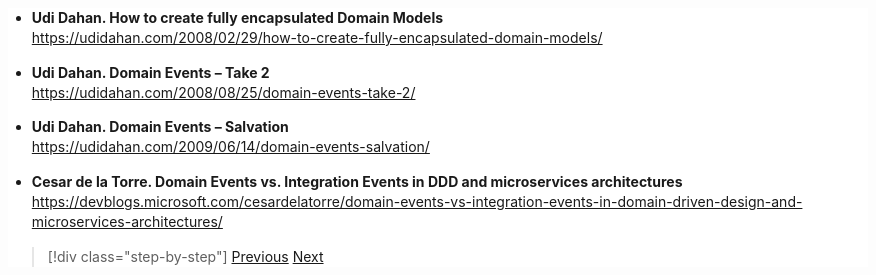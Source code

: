 - **Udi Dahan. How to create fully encapsulated Domain Models** \
  <https://udidahan.com/2008/02/29/how-to-create-fully-encapsulated-domain-models/>

- **Udi Dahan. Domain Events – Take 2** \
  <https://udidahan.com/2008/08/25/domain-events-take-2/>

- **Udi Dahan. Domain Events – Salvation** \
  <https://udidahan.com/2009/06/14/domain-events-salvation/>

- **Cesar de la Torre. Domain Events vs. Integration Events in DDD and microservices architectures** \
  <https://devblogs.microsoft.com/cesardelatorre/domain-events-vs-integration-events-in-domain-driven-design-and-microservices-architectures/>

>[!div class="step-by-step"]
>[Previous](client-side-validation.md)
>[Next](infrastructure-persistence-layer-design.md)
